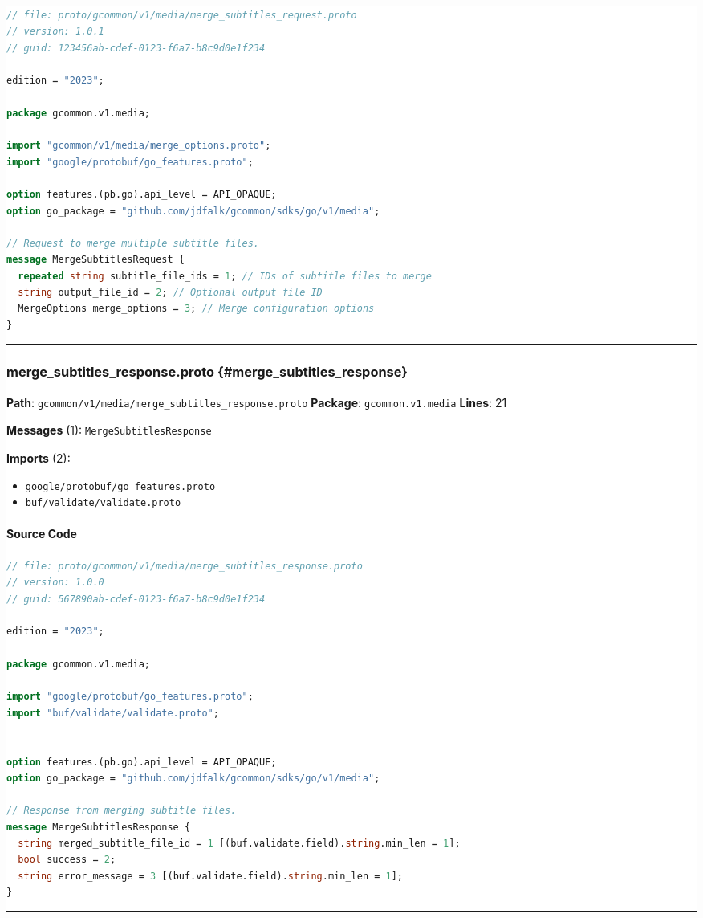 ```protobuf
// file: proto/gcommon/v1/media/merge_subtitles_request.proto
// version: 1.0.1
// guid: 123456ab-cdef-0123-f6a7-b8c9d0e1f234

edition = "2023";

package gcommon.v1.media;

import "gcommon/v1/media/merge_options.proto";
import "google/protobuf/go_features.proto";

option features.(pb.go).api_level = API_OPAQUE;
option go_package = "github.com/jdfalk/gcommon/sdks/go/v1/media";

// Request to merge multiple subtitle files.
message MergeSubtitlesRequest {
  repeated string subtitle_file_ids = 1; // IDs of subtitle files to merge
  string output_file_id = 2; // Optional output file ID
  MergeOptions merge_options = 3; // Merge configuration options
}
```

---

### merge_subtitles_response.proto {#merge_subtitles_response}

**Path**: `gcommon/v1/media/merge_subtitles_response.proto` **Package**: `gcommon.v1.media` **Lines**: 21

**Messages** (1): `MergeSubtitlesResponse`

**Imports** (2):

- `google/protobuf/go_features.proto`
- `buf/validate/validate.proto`

#### Source Code

```protobuf
// file: proto/gcommon/v1/media/merge_subtitles_response.proto
// version: 1.0.0
// guid: 567890ab-cdef-0123-f6a7-b8c9d0e1f234

edition = "2023";

package gcommon.v1.media;

import "google/protobuf/go_features.proto";
import "buf/validate/validate.proto";


option features.(pb.go).api_level = API_OPAQUE;
option go_package = "github.com/jdfalk/gcommon/sdks/go/v1/media";

// Response from merging subtitle files.
message MergeSubtitlesResponse {
  string merged_subtitle_file_id = 1 [(buf.validate.field).string.min_len = 1];
  bool success = 2;
  string error_message = 3 [(buf.validate.field).string.min_len = 1];
}
```

---